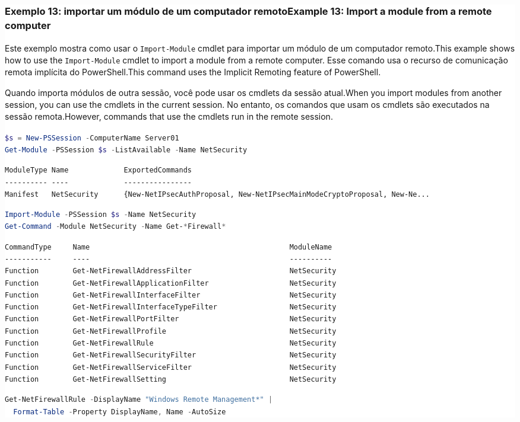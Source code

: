 ### <span data-ttu-id="a2f72-207">Exemplo 13: importar um módulo de um computador remoto</span><span class="sxs-lookup"><span data-stu-id="a2f72-207">Example 13: Import a module from a remote computer</span></span>

<span data-ttu-id="a2f72-208">Este exemplo mostra como usar o `Import-Module` cmdlet para importar um módulo de um computador remoto.</span><span class="sxs-lookup"><span data-stu-id="a2f72-208">This example shows how to use the `Import-Module` cmdlet to import a module from a remote computer.</span></span>
<span data-ttu-id="a2f72-209">Esse comando usa o recurso de comunicação remota implícita do PowerShell.</span><span class="sxs-lookup"><span data-stu-id="a2f72-209">This command uses the Implicit Remoting feature of PowerShell.</span></span>

<span data-ttu-id="a2f72-210">Quando importa módulos de outra sessão, você pode usar os cmdlets da sessão atual.</span><span class="sxs-lookup"><span data-stu-id="a2f72-210">When you import modules from another session, you can use the cmdlets in the current session.</span></span>
<span data-ttu-id="a2f72-211">No entanto, os comandos que usam os cmdlets são executados na sessão remota.</span><span class="sxs-lookup"><span data-stu-id="a2f72-211">However, commands that use the cmdlets run in the remote session.</span></span>

```powershell
$s = New-PSSession -ComputerName Server01
Get-Module -PSSession $s -ListAvailable -Name NetSecurity
```

```Output
ModuleType Name             ExportedCommands
---------- ----             ----------------
Manifest   NetSecurity      {New-NetIPsecAuthProposal, New-NetIPsecMainModeCryptoProposal, New-Ne...
```

```powershell
Import-Module -PSSession $s -Name NetSecurity
Get-Command -Module NetSecurity -Name Get-*Firewall*
```

```Output
CommandType     Name                                               ModuleName
-----------     ----                                               ----------
Function        Get-NetFirewallAddressFilter                       NetSecurity
Function        Get-NetFirewallApplicationFilter                   NetSecurity
Function        Get-NetFirewallInterfaceFilter                     NetSecurity
Function        Get-NetFirewallInterfaceTypeFilter                 NetSecurity
Function        Get-NetFirewallPortFilter                          NetSecurity
Function        Get-NetFirewallProfile                             NetSecurity
Function        Get-NetFirewallRule                                NetSecurity
Function        Get-NetFirewallSecurityFilter                      NetSecurity
Function        Get-NetFirewallServiceFilter                       NetSecurity
Function        Get-NetFirewallSetting                             NetSecurity
```

```powershell
Get-NetFirewallRule -DisplayName "Windows Remote Management*" |
  Format-Table -Property DisplayName, Name -AutoSize
```
